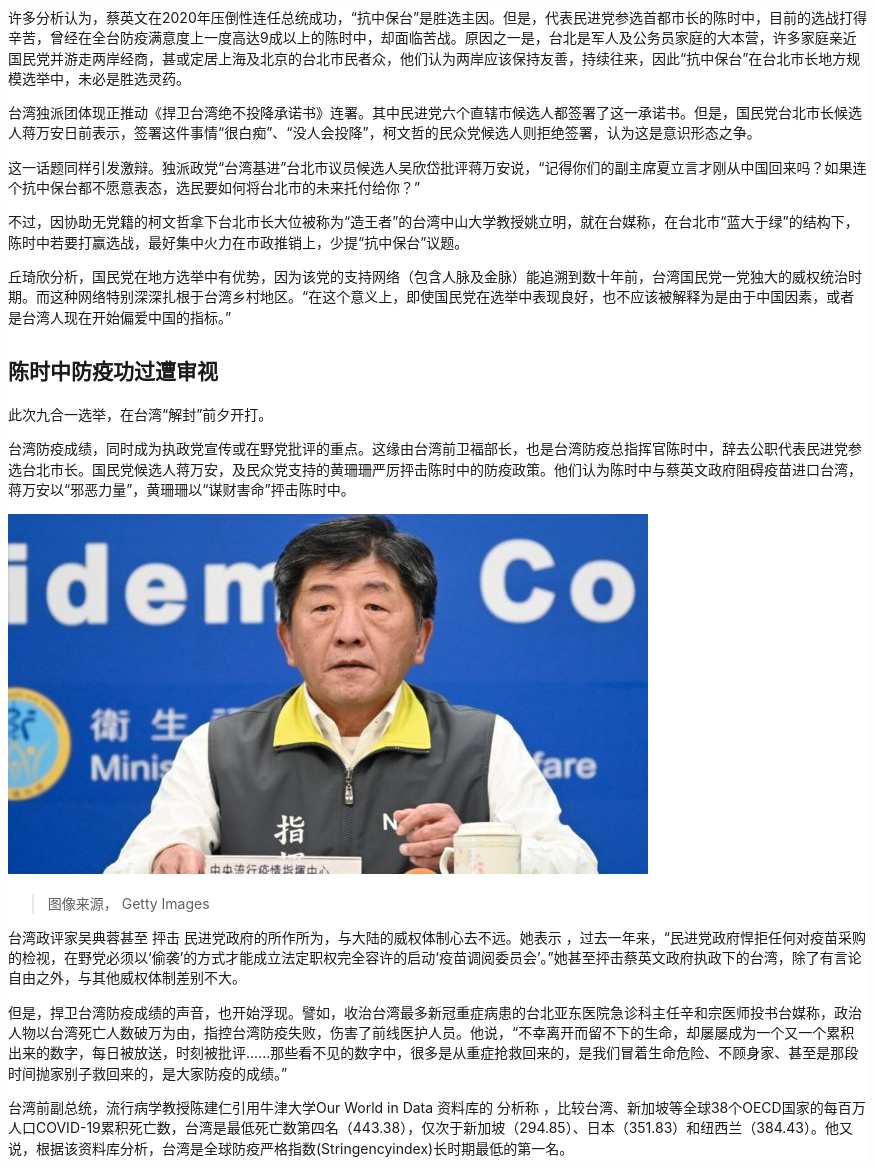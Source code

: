 
许多分析认为，蔡英文在2020年压倒性连任总统成功，“抗中保台”是胜选主因。但是，代表民进党参选首都市长的陈时中，目前的选战打得辛苦，曾经在全台防疫满意度上一度高达9成以上的陈时中，却面临苦战。原因之一是，台北是军人及公务员家庭的大本营，许多家庭亲近国民党并游走两岸经商，甚或定居上海及北京的台北市民者众，他们认为两岸应该保持友善，持续往来，因此“抗中保台”在台北市长地方规模选举中，未必是胜选灵药。

台湾独派团体现正推动《捍卫台湾绝不投降承诺书》连署。其中民进党六个直辖市候选人都签署了这一承诺书。但是，国民党台北市长候选人蒋万安日前表示，签署这件事情“很白痴”、“没人会投降”，柯文哲的民众党候选人则拒绝签署，认为这是意识形态之争。

这一话题同样引发激辩。独派政党“台湾基进”台北市议员候选人吴欣岱批评蒋万安说，“记得你们的副主席夏立言才刚从中国回来吗？如果连个抗中保台都不愿意表态，选民要如何将台北市的未来托付给你？”

不过，因协助无党籍的柯文哲拿下台北市长大位被称为“造王者”的台湾中山大学教授姚立明，就在台媒称，在台北市“蓝大于绿”的结构下，陈时中若要打赢选战，最好集中火力在市政推销上，少提“抗中保台”议题。

丘琦欣分析，国民党在地方选举中有优势，因为该党的支持网络（包含人脉及金脉）能追溯到数十年前，台湾国民党一党独大的威权统治时期。而这种网络特别深深扎根于台湾乡村地区。“在这个意义上，即使国民党在选举中表现良好，也不应该被解释为是由于中国因素，或者是台湾人现在开始偏爱中国的指标。”

##  陈时中防疫功过遭审视

此次九合一选举，在台湾“解封”前夕开打。

台湾防疫成绩，同时成为执政党宣传或在野党批评的重点。这缘由台湾前卫福部长，也是台湾防疫总指挥官陈时中，辞去公职代表民进党参选台北市长。国民党候选人蒋万安，及民众党支持的黄珊珊严厉抨击陈时中的防疫政策。他们认为陈时中与蔡英文政府阻碍疫苗进口台湾，蒋万安以“邪恶力量”，黄珊珊以“谋财害命”抨击陈时中。

![台湾中央流行疫情指挥中心指挥官陈时中](_126582916_gettyimages-1206496517.jpg)

> 图像来源，  Getty Images

台湾政评家吴典蓉甚至 抨击  民进党政府的所作所为，与大陆的威权体制心去不远。她表示 ，过去一年来，“民进党政府悍拒任何对疫苗采购的检视，在野党必须以‘偷袭’的方式才能成立法定职权完全容许的启动‘疫苗调阅委员会’。”她甚至抨击蔡英文政府执政下的台湾，除了有言论自由之外，与其他威权体制差别不大。

但是，捍卫台湾防疫成绩的声音，也开始浮现。譬如，收治台湾最多新冠重症病患的台北亚东医院急诊科主任辛和宗医师投书台媒称，政治人物以台湾死亡人数破万为由，指控台湾防疫失败，伤害了前线医护人员。他说，“不幸离开而留不下的生命，却屡屡成为一个又一个累积出来的数字，每日被放送，时刻被批评......那些看不见的数字中，很多是从重症抢救回来的，是我们冒着生命危险、不顾身家、甚至是那段时间抛家别子救回来的，是大家防疫的成绩。”

台湾前副总统，流行病学教授陈建仁引用牛津大学Our World in Data 资料库的 分析称  ，比较台湾、新加坡等全球38个OECD国家的每百万人口COVID-19累积死亡数，台湾是最低死亡数第四名（443.38），仅次于新加坡（294.85）、日本（351.83）和纽西兰（384.43）。他又说，根据该资料库分析，台湾是全球防疫严格指数(Stringencyindex)长时期最低的第一名。
